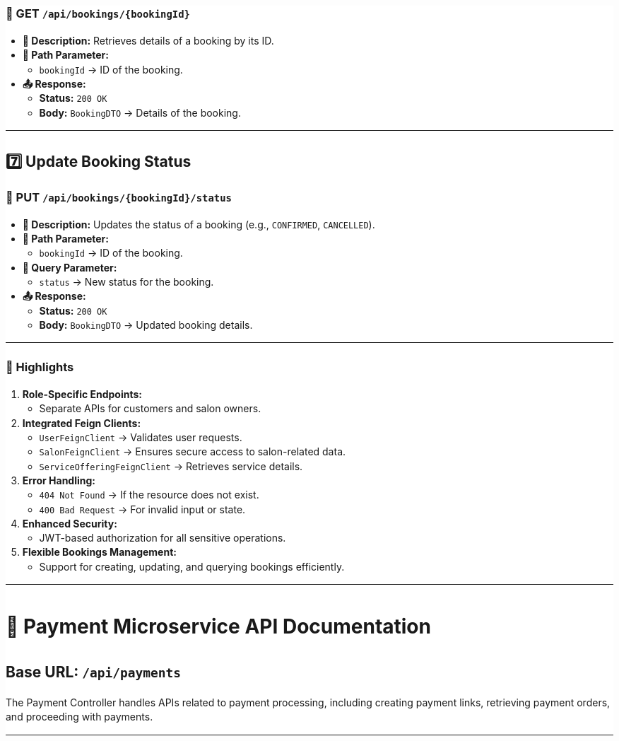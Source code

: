### **🔹 GET `/api/bookings/{bookingId}`**

- **📝 Description:** Retrieves details of a booking by its ID.
- **🔑 Path Parameter:**
    - `bookingId` → ID of the booking.
- **📤 Response:**
    - **Status:** `200 OK`
    - **Body:** `BookingDTO` → Details of the booking.

---

## **7️⃣ Update Booking Status**

### **🔹 PUT `/api/bookings/{bookingId}/status`**

- **📝 Description:** Updates the status of a booking (e.g., `CONFIRMED`, `CANCELLED`).
- **🔑 Path Parameter:**
    - `bookingId` → ID of the booking.
- **🔑 Query Parameter:**
    - `status` → New status for the booking.
- **📤 Response:**
    - **Status:** `200 OK`
    - **Body:** `BookingDTO` → Updated booking details.

---

### **🎯 Highlights**

1. **Role-Specific Endpoints:**
    - Separate APIs for customers and salon owners.
2. **Integrated Feign Clients:**
    - `UserFeignClient` → Validates user requests.
    - `SalonFeignClient` → Ensures secure access to salon-related data.
    - `ServiceOfferingFeignClient` → Retrieves service details.
3. **Error Handling:**
    - `404 Not Found` → If the resource does not exist.
    - `400 Bad Request` → For invalid input or state.
4. **Enhanced Security:**
    - JWT-based authorization for all sensitive operations.
5. **Flexible Bookings Management:**
    - Support for creating, updating, and querying bookings efficiently.

---

# 🌟 Payment Microservice API Documentation

## Base URL: `/api/payments`

The Payment Controller handles APIs related to payment processing, including creating payment links, retrieving payment orders, and proceeding with payments.

---